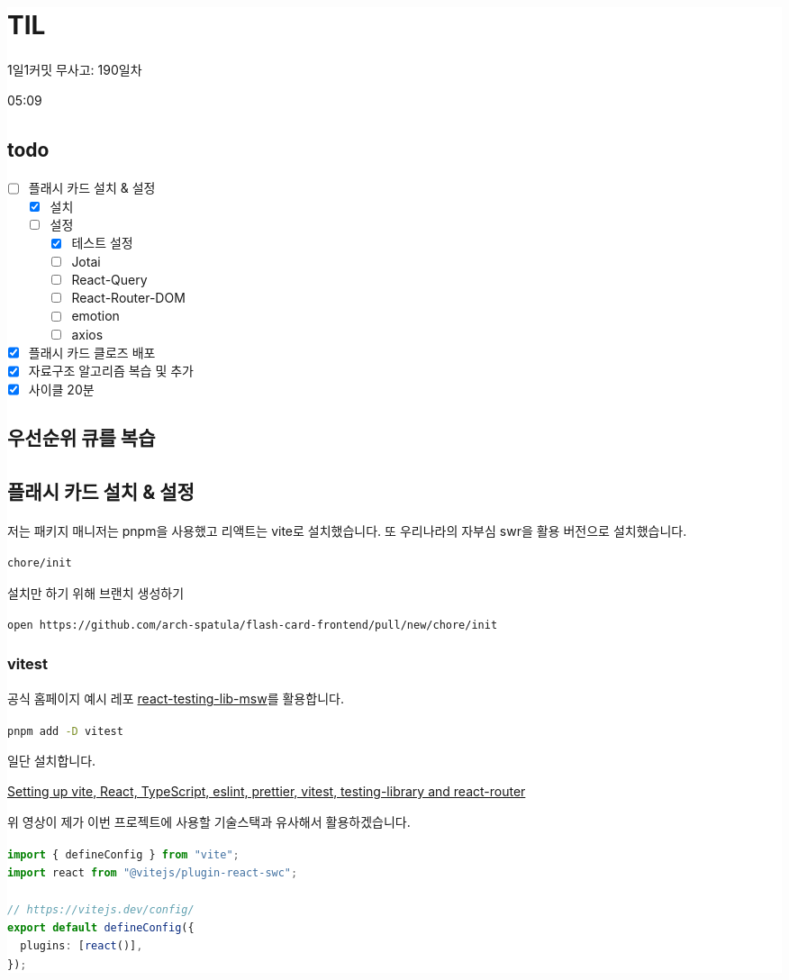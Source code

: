 # TIL

1일1커밋 무사고: 190일차

05:09

## todo

- [ ] 플래시 카드 설치 & 설정
  - [x] 설치
  - [ ] 설정
    - [x] 테스트 설정
    - [ ] Jotai
    - [ ] React-Query
    - [ ] React-Router-DOM
    - [ ] emotion
    - [ ] axios
- [x] 플래시 카드 클로즈 배포
- [x] 자료구조 알고리즘 복습 및 추가
- [x] 사이클 20분

## 우선순위 큐를 복습

## 플래시 카드 설치 & 설정

저는 패키지 매니저는 pnpm을 사용했고 리액트는 vite로 설치했습니다. 또 우리나라의 자부심 swr을 활용 버전으로 설치했습니다.

```
chore/init
```

설치만 하기 위해 브랜치 생성하기

```sh
open https://github.com/arch-spatula/flash-card-frontend/pull/new/chore/init
```

### vitest

공식 홈페이지 예시 레포 [react-testing-lib-msw](https://github.com/vitest-dev/vitest/tree/main/examples/react-testing-lib-msw)를 활용합니다.

```sh
pnpm add -D vitest
```

일단 설치합니다.

[Setting up vite, React, TypeScript, eslint, prettier, vitest, testing-library and react-router](https://youtu.be/cchqeWY0Nak?t=1435)

위 영상이 제가 이번 프로젝트에 사용할 기술스택과 유사해서 활용하겠습니다.

```ts
import { defineConfig } from "vite";
import react from "@vitejs/plugin-react-swc";

// https://vitejs.dev/config/
export default defineConfig({
  plugins: [react()],
});
```
